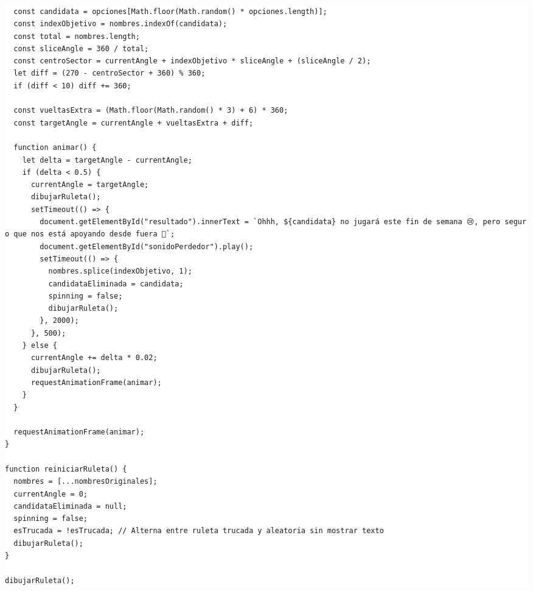       const candidata = opciones[Math.floor(Math.random() * opciones.length)];
      const indexObjetivo = nombres.indexOf(candidata);
      const total = nombres.length;
      const sliceAngle = 360 / total;
      const centroSector = currentAngle + indexObjetivo * sliceAngle + (sliceAngle / 2);
      let diff = (270 - centroSector + 360) % 360;
      if (diff < 10) diff += 360;

      const vueltasExtra = (Math.floor(Math.random() * 3) + 6) * 360;
      const targetAngle = currentAngle + vueltasExtra + diff;

      function animar() {
        let delta = targetAngle - currentAngle;
        if (delta < 0.5) {
          currentAngle = targetAngle;
          dibujarRuleta();
          setTimeout(() => {
            document.getElementById("resultado").innerText = `Ohhh, ${candidata} no jugará este fin de semana 😢, pero seguro que nos está apoyando desde fuera 💪`;
            document.getElementById("sonidoPerdedor").play();
            setTimeout(() => {
              nombres.splice(indexObjetivo, 1);
              candidataEliminada = candidata;
              spinning = false;
              dibujarRuleta();
            }, 2000);
          }, 500);
        } else {
          currentAngle += delta * 0.02;
          dibujarRuleta();
          requestAnimationFrame(animar);
        }
      }

      requestAnimationFrame(animar);
    }

    function reiniciarRuleta() {
      nombres = [...nombresOriginales];
      currentAngle = 0;
      candidataEliminada = null;
      spinning = false;
      esTrucada = !esTrucada; // Alterna entre ruleta trucada y aleatoria sin mostrar texto
      dibujarRuleta();
    }

    dibujarRuleta();
  </script>
</body>
</html>
